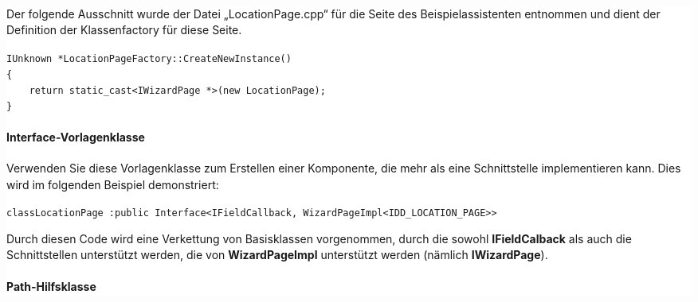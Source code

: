  Der folgende Ausschnitt wurde der Datei „LocationPage.cpp“ für die Seite des Beispielassistenten entnommen und dient der Definition der Klassenfactory für diese Seite.  

```  
IUnknown *LocationPageFactory::CreateNewInstance()  
{  
    return static_cast<IWizardPage *>(new LocationPage);  
}  
```  

####  <a name="InterfaceTemplateClass"></a> Interface-Vorlagenklasse  
 Verwenden Sie diese Vorlagenklasse zum Erstellen einer Komponente, die mehr als eine Schnittstelle implementieren kann. Dies wird im folgenden Beispiel demonstriert:  

```  
classLocationPage :public Interface<IFieldCallback, WizardPageImpl<IDD_LOCATION_PAGE>>  
```  

 Durch diesen Code wird eine Verkettung von Basisklassen vorgenommen, durch die sowohl **IFieldCalback** als auch die Schnittstellen unterstützt werden, die von **WizardPageImpl** unterstützt werden (nämlich **IWizardPage**).  

####  <a name="PathHelperClass"></a> Path-Hilfsklasse  
